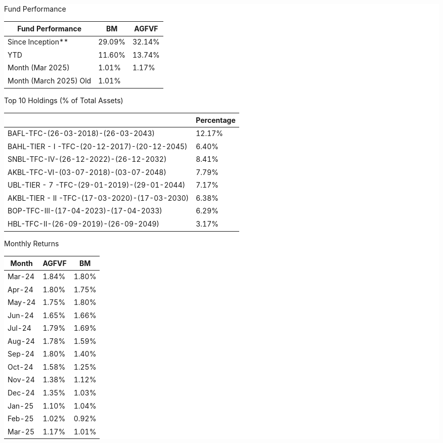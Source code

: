 Fund Performance

| Fund Performance       | BM     | AGFVF  |
| ---------------------- | ------ | ------ |
| Since Inception\*\*    | 29.09% | 32.14% |
| YTD                    | 11.60% | 13.74% |
| Month (Mar 2025)       | 1.01%  | 1.17%  |
| Month (March 2025) Old | 1.01%  |

Top 10 Holdings (% of Total Assets)

|                                               | Percentage |
| --------------------------------------------- | ---------- |
| BAFL-TFC-(26-03-2018)-(26-03-2043)            | 12.17%     |
| BAHL-TIER - I -TFC-(20-12-2017)-(20-12-2045)  | 6.40%      |
| SNBL-TFC-IV-(26-12-2022)-(26-12-2032)         | 8.41%      |
| AKBL-TFC-VI-(03-07-2018)-(03-07-2048)         | 7.79%      |
| UBL-TIER - 7 -TFC-(29-01-2019)-(29-01-2044)   | 7.17%      |
| AKBL-TIER - II -TFC-(17-03-2020)-(17-03-2030) | 6.38%      |
| BOP-TFC-III-(17-04-2023)-(17-04-2033)         | 6.29%      |
| HBL-TFC-II-(26-09-2019)-(26-09-2049)          | 3.17%      |

Monthly Returns

| Month  | AGFVF | BM    |
| ------ | ----- | ----- |
| Mar-24 | 1.84% | 1.80% |
| Apr-24 | 1.80% | 1.75% |
| May-24 | 1.75% | 1.80% |
| Jun-24 | 1.65% | 1.66% |
| Jul-24 | 1.79% | 1.69% |
| Aug-24 | 1.78% | 1.59% |
| Sep-24 | 1.80% | 1.40% |
| Oct-24 | 1.58% | 1.25% |
| Nov-24 | 1.38% | 1.12% |
| Dec-24 | 1.35% | 1.03% |
| Jan-25 | 1.10% | 1.04% |
| Feb-25 | 1.02% | 0.92% |
| Mar-25 | 1.17% | 1.01% |
